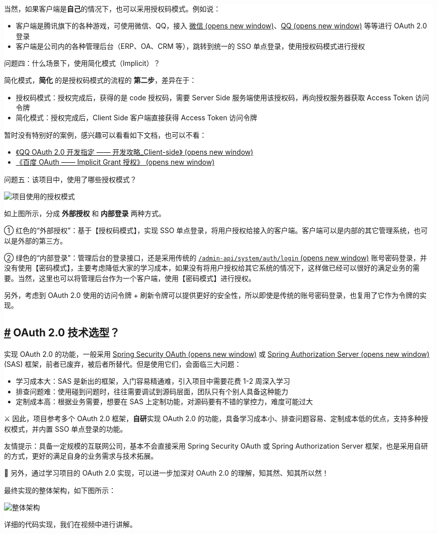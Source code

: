  当然，如果客户端是**自己**的情况下，也可以采用授权码模式。例如说：

 * 客户端是腾讯旗下的各种游戏，可使用微信、QQ，接入 [微信  (opens new window)](https://developers.weixin.qq.com/doc/offiaccount/OA_Web_Apps/Wechat_webpage_authorization.html)、[QQ  (opens new window)](https://wiki.connect.qq.com/oauth2-0%E7%AE%80%E4%BB%8B) 等等进行 OAuth 2.0 登录
* 客户端是公司内的各种管理后台（ERP、OA、CRM 等），跳转到统一的 SSO 单点登录，使用授权码模式进行授权

 问题四：什么场景下，使用简化模式（Implicit）？

 简化模式，**简化** 的是授权码模式的流程的 **第二步**，差异在于：

 * 授权码模式：授权完成后，获得的是 code 授权码，需要 Server Side 服务端使用该授权码，再向授权服务器获取 Access Token 访问令牌
* 简化模式：授权完成后，Client Side 客户端直接获得 Access Token 访问令牌

 暂时没有特别好的案例，感兴趣可以看看如下文档，也可以不看：

 * [《QQ OAuth 2.0 开发指定 —— 开发攻略\_Client-side》  (opens new window)](https://wiki.connect.qq.com/%e5%bc%80%e5%8f%91%e6%94%bb%e7%95%a5_client-side)
* [《百度 OAuth —— Implicit Grant 授权》  (opens new window)](http://developer.baidu.com/wiki/index.php?title=docs/oauth/implicit)

 问题五：该项目中，使用了哪些授权模式？

 ![项目使用的授权模式](https://cloud.iocoder.cn/img/OAuth2/%E9%A1%B9%E7%9B%AE%E4%BD%BF%E7%94%A8%E7%9A%84%E6%8E%88%E6%9D%83%E6%A8%A1%E5%BC%8F.png)

 如上图所示，分成 **外部授权** 和 **内部登录** 两种方式。

 ① 红色的“外部授权”：基于【授权码模式】，实现 SSO 单点登录，将用户授权给接入的客户端。客户端可以是内部的其它管理系统，也可以是外部的第三方。

 ② 绿色的“内部登录”：管理后台的登录接口，还是采用传统的 [`/admin-api/system/auth/login`  (opens new window)](https://github.com/YunaiV/ruoyi-vue-pro/blob/master/yudao-module-system/yudao-module-system-biz/src/main/java/cn/iocoder/yudao/module/system/controller/admin/auth/AuthController.java#L61-L67) 账号密码登录，并没有使用【密码模式】，主要考虑降低大家的学习成本，如果没有将用户授权给其它系统的情况下，这样做已经可以很好的满足业务的需要。当然，这里也可以将管理后台作为一个客户端，使用【密码模式】进行授权。

 另外，考虑到 OAuth 2.0 使用的访问令牌 + 刷新令牌可以提供更好的安全性，所以即使是传统的账号密码登录，也复用了它作为令牌的实现。

 ## [#](#oauth-2-0-技术选型) OAuth 2.0 技术选型？

 实现 OAuth 2.0 的功能，一般采用 [Spring Security OAuth  (opens new window)](https://spring.io/projects/spring-security-oauth) 或 [Spring Authorization Server  (opens new window)](https://spring.io/projects/spring-authorization-server)(SAS) 框架，前者已废弃，被后者所替代。但是使用它们，会面临三大问题：

 * 学习成本大：SAS 是新出的框架，入门容易精通难，引入项目中需要花费 1-2 周深入学习
* 排查问题难：使用碰到问题时，往往需要调试到源码层面，团队只有个别人具备这种能力
* 定制成本高：根据业务需要，想要在 SAS 上定制功能，对源码要有不错的掌控力，难度可能过大

 ⚔ 因此，项目参考多个 OAuth 2.0 框架，**自研**实现 OAuth 2.0 的功能，具备学习成本小、排查问题容易、定制成本低的优点，支持多种授权模式，并内置 SSO 单点登录的功能。

 友情提示：具备一定规模的互联网公司，基本不会直接采用 Spring Security OAuth 或 Spring Authorization Server 框架，也是采用自研的方式，更好的满足自身的业务需求与技术拓展。

 🙂 另外，通过学习项目的 OAuth 2.0 实现，可以进一步加深对 OAuth 2.0 的理解，知其然、知其所以然！

 最终实现的整体架构，如下图所示：

 ![整体架构](https://cloud.iocoder.cn/img/OAuth2/%E5%AE%9E%E7%8E%B0%E6%9E%B6%E6%9E%84%E5%9B%BE.png)

 详细的代码实现，我们在视频中进行讲解。
